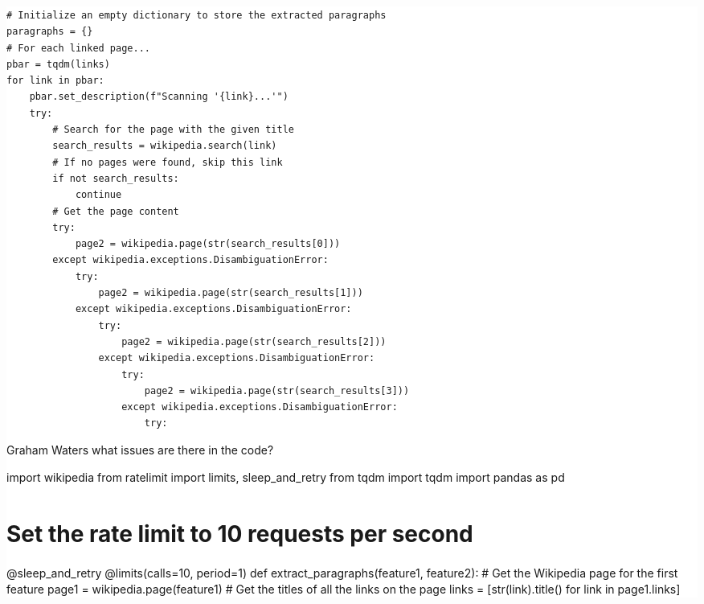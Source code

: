     # Initialize an empty dictionary to store the extracted paragraphs
    paragraphs = {}
    # For each linked page...
    pbar = tqdm(links)
    for link in pbar:
        pbar.set_description(f"Scanning '{link}...'")
        try:
            # Search for the page with the given title
            search_results = wikipedia.search(link)
            # If no pages were found, skip this link
            if not search_results:
                continue
            # Get the page content
            try:
                page2 = wikipedia.page(str(search_results[0]))
            except wikipedia.exceptions.DisambiguationError:
                try:
                    page2 = wikipedia.page(str(search_results[1]))
                except wikipedia.exceptions.DisambiguationError:
                    try:
                        page2 = wikipedia.page(str(search_results[2]))
                    except wikipedia.exceptions.DisambiguationError:
                        try:
                            page2 = wikipedia.page(str(search_results[3]))
                        except wikipedia.exceptions.DisambiguationError:
                            try:



Graham Waters
what issues are there in the code?

import wikipedia
from ratelimit import limits, sleep_and_retry
from tqdm import tqdm
import pandas as pd


# Set the rate limit to 10 requests per second
@sleep_and_retry
@limits(calls=10, period=1)
def extract_paragraphs(feature1, feature2):
    # Get the Wikipedia page for the first feature
    page1 = wikipedia.page(feature1)
    # Get the titles of all the links on the page
    links = [str(link).title() for link in page1.links]
